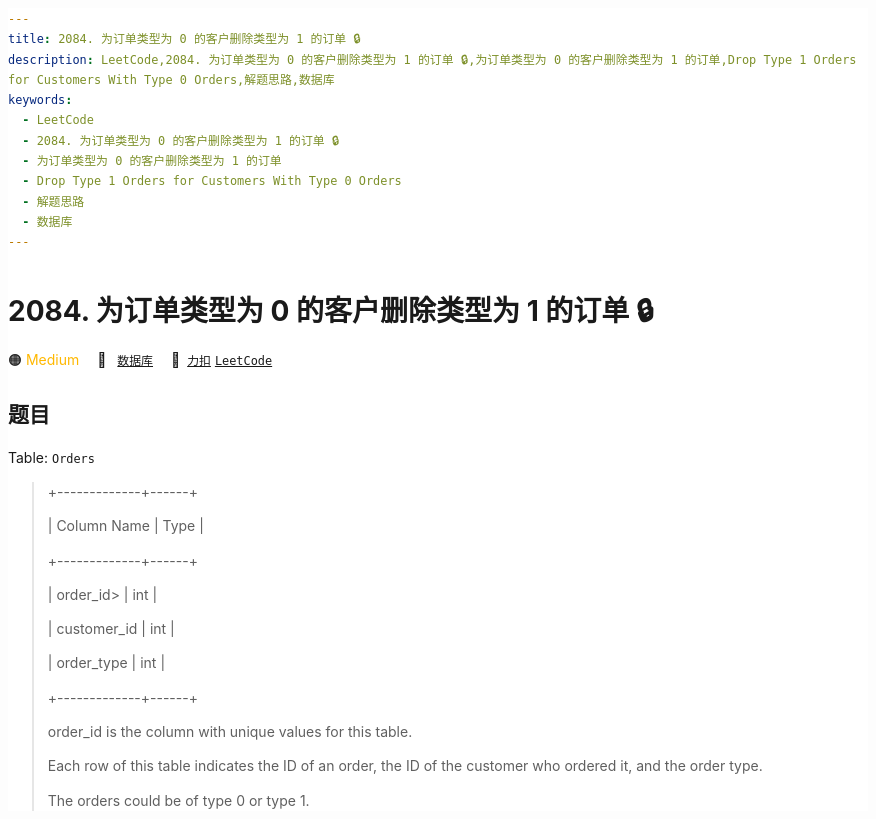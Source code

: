 ```yaml
---
title: 2084. 为订单类型为 0 的客户删除类型为 1 的订单 🔒
description: LeetCode,2084. 为订单类型为 0 的客户删除类型为 1 的订单 🔒,为订单类型为 0 的客户删除类型为 1 的订单,Drop Type 1 Orders for Customers With Type 0 Orders,解题思路,数据库
keywords:
  - LeetCode
  - 2084. 为订单类型为 0 的客户删除类型为 1 的订单 🔒
  - 为订单类型为 0 的客户删除类型为 1 的订单
  - Drop Type 1 Orders for Customers With Type 0 Orders
  - 解题思路
  - 数据库
---
```


# 2084. 为订单类型为 0 的客户删除类型为 1 的订单 🔒

🟠 <font color=#ffb800>Medium</font>&emsp; 🔖&ensp; [`数据库`](/tag/database.md)&emsp; 🔗&ensp;[`力扣`](https://leetcode.cn/problems/drop-type-1-orders-for-customers-with-type-0-orders) [`LeetCode`](https://leetcode.com/problems/drop-type-1-orders-for-customers-with-type-0-orders)

## 题目

Table: `Orders`

> 
> 
> 
> 
> 
> +-------------+------+
> 
> | Column Name | Type |
> 
> +-------------+------+
> 
> | order_id> 
> | int  | 
> 
> | customer_id | int  |
> 
> | order_type  | int  | 
> 
> +-------------+------+
> 
> order_id is the column with unique values for this table.
> 
> Each row of this table indicates the ID of an order, the ID of the customer who ordered it, and the order type.
> 
> The orders could be of type 0 or type 1.
> 
> 
